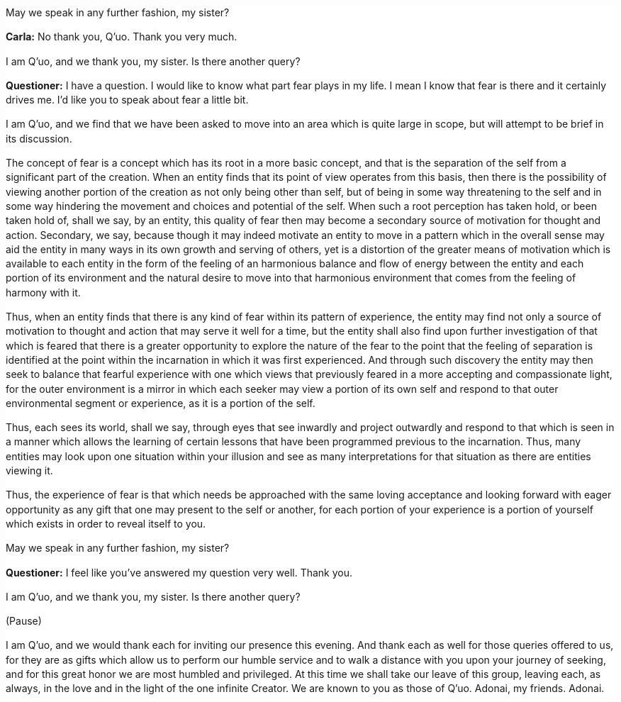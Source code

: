 <p>May we speak in any further fashion, my sister?</p>
<p><strong>Carla:</strong> No thank you, Q’uo. Thank you very much.</p>
<p>I am Q’uo, and we thank you, my sister. Is there another query?</p>
<p><strong>Questioner:</strong> I have a question. I would like to know what part fear plays in my life. I mean I know that fear is there and it certainly drives me. I’d like you to speak about fear a little bit.</p>
<p>I am Q’uo, and we find that we have been asked to move into an area which is quite large in scope, but will attempt to be brief in its discussion.</p>
<p>The concept of fear is a concept which has its root in a more basic concept, and that is the separation of the self from a significant part of the creation. When an entity finds that its point of view operates from this basis, then there is the possibility of viewing another portion of the creation as not only being other than self, but of being in some way threatening to the self and in some way hindering the movement and choices and potential of the self. When such a root perception has taken hold, or been taken hold of, shall we say, by an entity, this quality of fear then may become a secondary source of motivation for thought and action. Secondary, we say, because though it may indeed motivate an entity to move in a pattern which in the overall sense may aid the entity in many ways in its own growth and serving of others, yet is a distortion of the greater means of motivation which is available to each entity in the form of the feeling of an harmonious balance and flow of energy between the entity and each portion of its environment and the natural desire to move into that harmonious environment that comes from the feeling of harmony with it.</p>
<p>Thus, when an entity finds that there is any kind of fear within its pattern of experience, the entity may find not only a source of motivation to thought and action that may serve it well for a time, but the entity shall also find upon further investigation of that which is feared that there is a greater opportunity to explore the nature of the fear to the point that the feeling of separation is identified at the point within the incarnation in which it was first experienced. And through such discovery the entity may then seek to balance that fearful experience with one which views that previously feared in a more accepting and compassionate light, for the outer environment is a mirror in which each seeker may view a portion of its own self and respond to that outer environmental segment or experience, as it is a portion of the self.</p>
<p>Thus, each sees its world, shall we say, through eyes that see inwardly and project outwardly and respond to that which is seen in a manner which allows the learning of certain lessons that have been programmed previous to the incarnation. Thus, many entities may look upon one situation within your illusion and see as many interpretations for that situation as there are entities viewing it.</p>
<p>Thus, the experience of fear is that which needs be approached with the same loving acceptance and looking forward with eager opportunity as any gift that one may present to the self or another, for each portion of your experience is a portion of yourself which exists in order to reveal itself to you.</p>
<p>May we speak in any further fashion, my sister?</p>
<p><strong>Questioner:</strong> I feel like you’ve answered my question very well. Thank you.</p>
<p>I am Q’uo, and we thank you, my sister. Is there another query?</p>
<p class="comment">(Pause)</p>
<p>I am Q’uo, and we would thank each for inviting our presence this evening. And thank each as well for those queries offered to us, for they are as gifts which allow us to perform our humble service and to walk a distance with you upon your journey of seeking, and for this great honor we are most humbled and privileged. At this time we shall take our leave of this group, leaving each, as always, in the love and in the light of the one infinite Creator. We are known to you as those of Q’uo. Adonai, my friends. Adonai.</p>